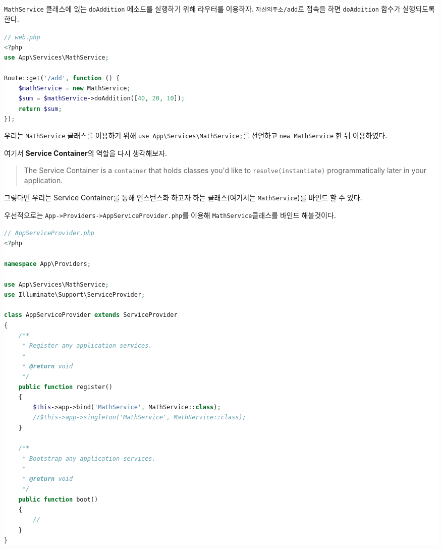 

`MathService` 클래스에 있는 `doAddition` 메소드를 실행하기 위해 라우터를 이용하자. `자신의주소/add`로 접속을 하면 `doAddition` 함수가 실행되도록 한다.

```php
// web.php
<?php
use App\Services\MathService;

Route::get('/add', function () {
    $mathService = new MathService;
    $sum = $mathService->doAddition([40, 20, 10]);
    return $sum;
});
```

우리는 `MathService` 클래스를 이용하기 위해 `use App\Services\MathService;`를 선언하고 `new MathService` 한 뒤 이용하였다. 



여기서 **Service Container**의 역할을 다시 생각해보자.

> The Service Container is a `container` that holds classes you'd like to `resolve(instantiate)` programmatically later in your application.

그렇다면 우리는 Service Container를 통해 인스턴스화 하고자 하는 클래스(여기서는 `MathService`)를 바인드 할 수 있다.



우선적으로는 `App->Providers->AppServiceProvider.php`를 이용해 `MathService`클래스를 바인드 해볼것이다.

```php
// AppServiceProvider.php
<?php

namespace App\Providers;

use App\Services\MathService;
use Illuminate\Support\ServiceProvider;

class AppServiceProvider extends ServiceProvider
{
    /**
     * Register any application services.
     *
     * @return void
     */
    public function register()
    {
        $this->app->bind('MathService', MathService::class);
        //$this->app->singleton('MathService', MathService::class);
    }

    /**
     * Bootstrap any application services.
     *
     * @return void
     */
    public function boot()
    {
        //
    }
}
```
